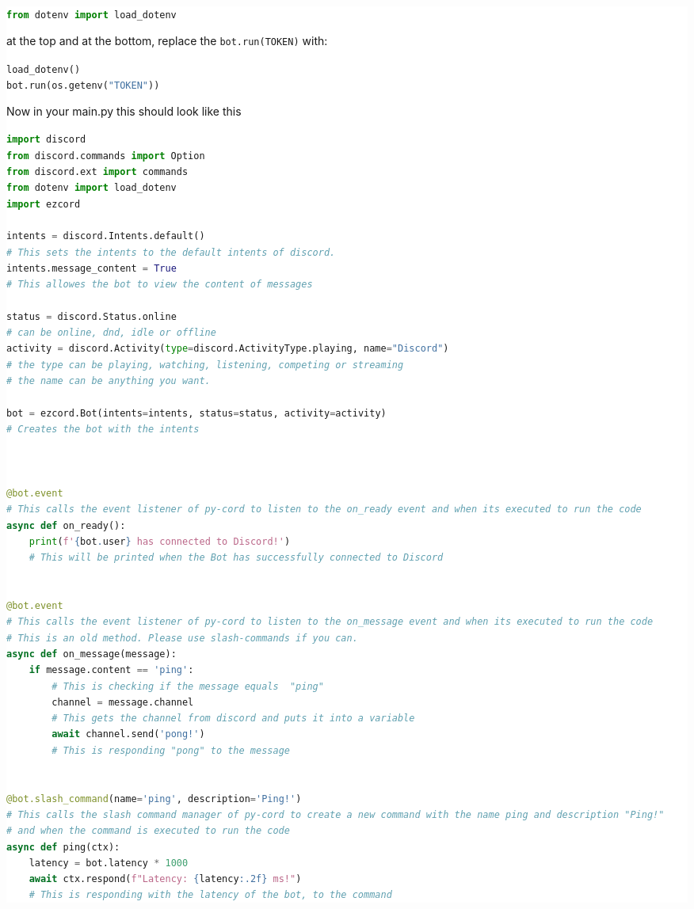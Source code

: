 ```python
from dotenv import load_dotenv
```
at the top and at the bottom, replace the `bot.run(TOKEN)` with:
```python
load_dotenv()
bot.run(os.getenv("TOKEN"))
```

Now in your main.py this should look like this

```python
import discord
from discord.commands import Option
from discord.ext import commands
from dotenv import load_dotenv
import ezcord

intents = discord.Intents.default()
# This sets the intents to the default intents of discord.
intents.message_content = True
# This allowes the bot to view the content of messages

status = discord.Status.online
# can be online, dnd, idle or offline
activity = discord.Activity(type=discord.ActivityType.playing, name="Discord")
# the type can be playing, watching, listening, competing or streaming
# the name can be anything you want.

bot = ezcord.Bot(intents=intents, status=status, activity=activity)
# Creates the bot with the intents



@bot.event
# This calls the event listener of py-cord to listen to the on_ready event and when its executed to run the code
async def on_ready():
    print(f'{bot.user} has connected to Discord!')
    # This will be printed when the Bot has successfully connected to Discord


@bot.event
# This calls the event listener of py-cord to listen to the on_message event and when its executed to run the code
# This is an old method. Please use slash-commands if you can.
async def on_message(message):
    if message.content == 'ping':
        # This is checking if the message equals  "ping"
        channel = message.channel
        # This gets the channel from discord and puts it into a variable
        await channel.send('pong!')
        # This is responding "pong" to the message


@bot.slash_command(name='ping', description='Ping!')
# This calls the slash command manager of py-cord to create a new command with the name ping and description "Ping!"
# and when the command is executed to run the code
async def ping(ctx):
    latency = bot.latency * 1000
    await ctx.respond(f"Latency: {latency:.2f} ms!")
    # This is responding with the latency of the bot, to the command


```